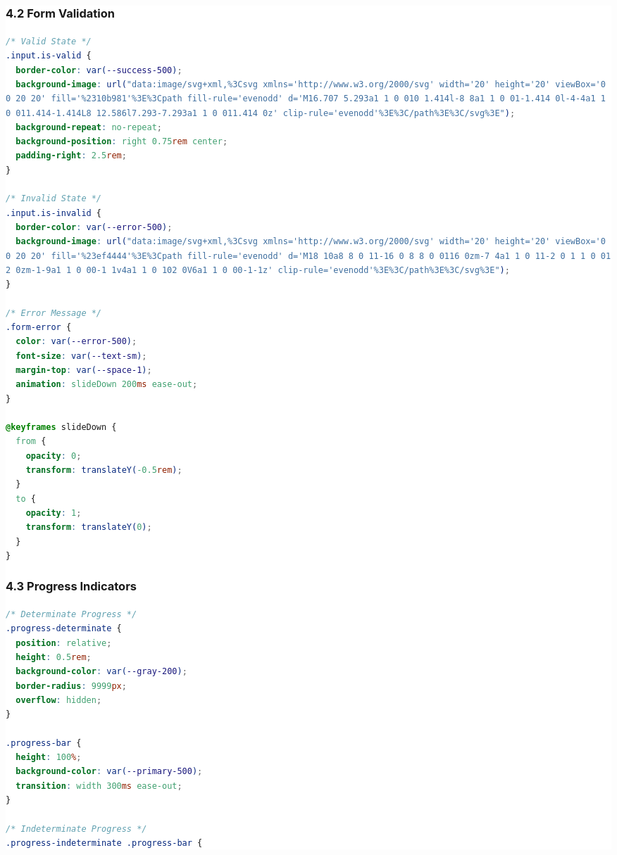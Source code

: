 ### 4.2 Form Validation

```css
/* Valid State */
.input.is-valid {
  border-color: var(--success-500);
  background-image: url("data:image/svg+xml,%3Csvg xmlns='http://www.w3.org/2000/svg' width='20' height='20' viewBox='0 0 20 20' fill='%2310b981'%3E%3Cpath fill-rule='evenodd' d='M16.707 5.293a1 1 0 010 1.414l-8 8a1 1 0 01-1.414 0l-4-4a1 1 0 011.414-1.414L8 12.586l7.293-7.293a1 1 0 011.414 0z' clip-rule='evenodd'%3E%3C/path%3E%3C/svg%3E");
  background-repeat: no-repeat;
  background-position: right 0.75rem center;
  padding-right: 2.5rem;
}

/* Invalid State */
.input.is-invalid {
  border-color: var(--error-500);
  background-image: url("data:image/svg+xml,%3Csvg xmlns='http://www.w3.org/2000/svg' width='20' height='20' viewBox='0 0 20 20' fill='%23ef4444'%3E%3Cpath fill-rule='evenodd' d='M18 10a8 8 0 11-16 0 8 8 0 0116 0zm-7 4a1 1 0 11-2 0 1 1 0 012 0zm-1-9a1 1 0 00-1 1v4a1 1 0 102 0V6a1 1 0 00-1-1z' clip-rule='evenodd'%3E%3C/path%3E%3C/svg%3E");
}

/* Error Message */
.form-error {
  color: var(--error-500);
  font-size: var(--text-sm);
  margin-top: var(--space-1);
  animation: slideDown 200ms ease-out;
}

@keyframes slideDown {
  from {
    opacity: 0;
    transform: translateY(-0.5rem);
  }
  to {
    opacity: 1;
    transform: translateY(0);
  }
}
```

### 4.3 Progress Indicators

```css
/* Determinate Progress */
.progress-determinate {
  position: relative;
  height: 0.5rem;
  background-color: var(--gray-200);
  border-radius: 9999px;
  overflow: hidden;
}

.progress-bar {
  height: 100%;
  background-color: var(--primary-500);
  transition: width 300ms ease-out;
}

/* Indeterminate Progress */
.progress-indeterminate .progress-bar {
```